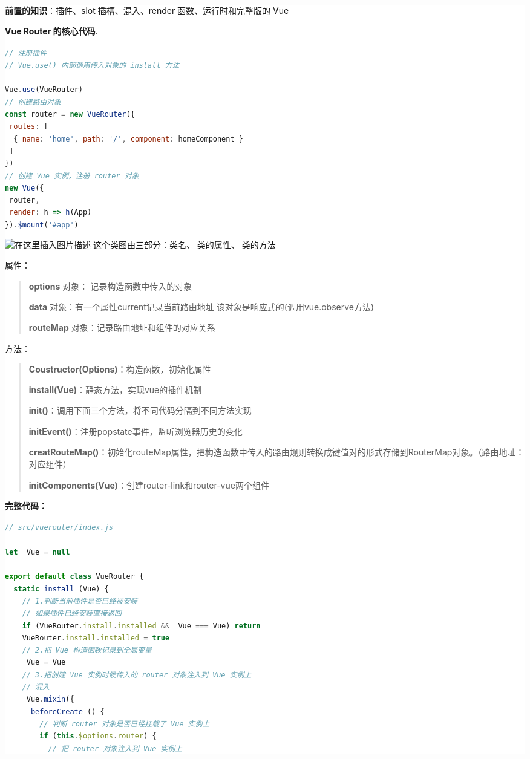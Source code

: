 **前置的知识**：插件、slot 插槽、混入、render 函数、运行时和完整版的 Vue

**Vue Router 的核心代码**.

```js
// 注册插件
// Vue.use() 内部调用传入对象的 install 方法

Vue.use(VueRouter)
// 创建路由对象
const router = new VueRouter({
 routes: [
  { name: 'home', path: '/', component: homeComponent }
 ]
})
// 创建 Vue 实例，注册 router 对象
new Vue({
 router,
 render: h => h(App)
}).$mount('#app')
```

![在这里插入图片描述](https://img-blog.csdnimg.cn/20201117224125245.png?x-oss-process=image/watermark,type_ZmFuZ3poZW5naGVpdGk,shadow_10,text_aHR0cHM6Ly9ibG9nLmNzZG4ubmV0L3FxXzQ1MTQ5MjU2,size_16,color_FFFFFF,t_70#pic_center)
这个类图由三部分：类名、 类的属性、 类的方法

属性：
> **options** 对象： 记录构造函数中传入的对象
>
> **data** 对象：有一个属性current记录当前路由地址 该对象是响应式的(调用vue.observe方法)
>
> **routeMap** 对象：记录路由地址和组件的对应关系

方法：
> **Coustructor(Options)**：构造函数，初始化属性
>
> **install(Vue)**：静态方法，实现vue的插件机制
>
> **init()**：调用下面三个方法，将不同代码分隔到不同方法实现
>
> **initEvent()**：注册popstate事件，监听浏览器历史的变化
>
> **creatRouteMap()**：初始化routeMap属性，把构造函数中传入的路由规则转换成键值对的形式存储到RouterMap对象。（路由地址：对应组件）
>
> **initComponents(Vue)**：创建router-link和router-vue两个组件

**完整代码：**

```js
// src/vuerouter/index.js

let _Vue = null

export default class VueRouter {
  static install (Vue) {
    // 1.判断当前插件是否已经被安装
    // 如果插件已经安装直接返回
    if (VueRouter.install.installed && _Vue === Vue) return
    VueRouter.install.installed = true
    // 2.把 Vue 构造函数记录到全局变量
    _Vue = Vue
    // 3.把创建 Vue 实例时候传入的 router 对象注入到 Vue 实例上
    // 混入
    _Vue.mixin({
      beforeCreate () {
        // 判断 router 对象是否已经挂载了 Vue 实例上
        if (this.$options.router) {
          // 把 router 对象注入到 Vue 实例上
```